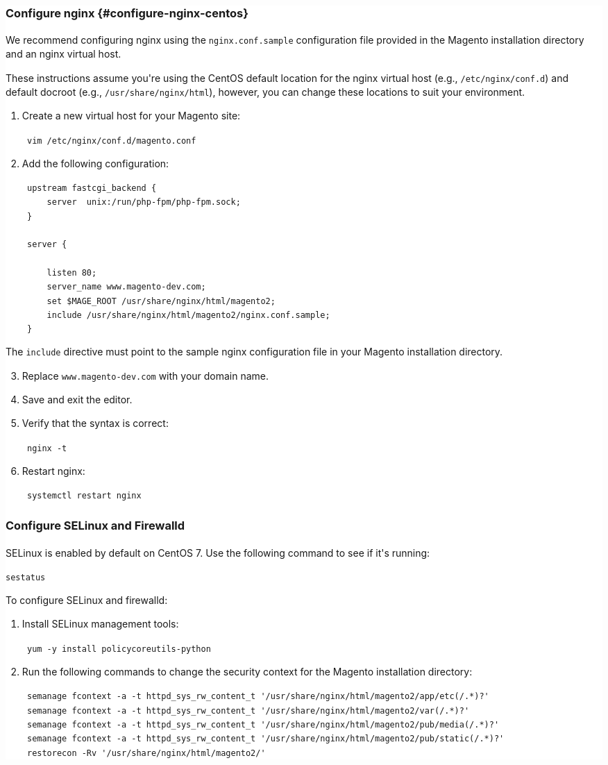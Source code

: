 ### Configure nginx {#configure-nginx-centos}
We recommend configuring nginx using the `nginx.conf.sample` configuration file provided in the Magento installation directory and an nginx virtual host.

These instructions assume you're using the CentOS default location for the nginx virtual host (e.g., `/etc/nginx/conf.d`) and default docroot (e.g., `/usr/share/nginx/html`), however, you can change these locations to suit your environment.

1. Create a new virtual host for your Magento site:

		vim /etc/nginx/conf.d/magento.conf

2. Add the following configuration:

		upstream fastcgi_backend {
			server  unix:/run/php-fpm/php-fpm.sock;
		}

		server {

			listen 80;
			server_name www.magento-dev.com;
			set $MAGE_ROOT /usr/share/nginx/html/magento2;
			include /usr/share/nginx/html/magento2/nginx.conf.sample;
		}

    <div class="bs-callout bs-callout-info" id="info" markdown="1">
The `include` directive must point to the sample nginx configuration file in your Magento installation directory.
    </div>

3. Replace `www.magento-dev.com` with your domain name.

4. Save and exit the editor.

5. Verify that the syntax is correct:

		nginx -t

6. Restart nginx:

		systemctl restart nginx

### Configure SELinux and Firewalld
SELinux is enabled by default on CentOS 7. Use the following command to see if it's running:

	sestatus

To configure SELinux and firewalld:

1. Install SELinux management tools:

		yum -y install policycoreutils-python

2. Run the following commands to change the security context for the Magento installation directory:


		semanage fcontext -a -t httpd_sys_rw_content_t '/usr/share/nginx/html/magento2/app/etc(/.*)?'
		semanage fcontext -a -t httpd_sys_rw_content_t '/usr/share/nginx/html/magento2/var(/.*)?'
		semanage fcontext -a -t httpd_sys_rw_content_t '/usr/share/nginx/html/magento2/pub/media(/.*)?'
		semanage fcontext -a -t httpd_sys_rw_content_t '/usr/share/nginx/html/magento2/pub/static(/.*)?'
		restorecon -Rv '/usr/share/nginx/html/magento2/'
